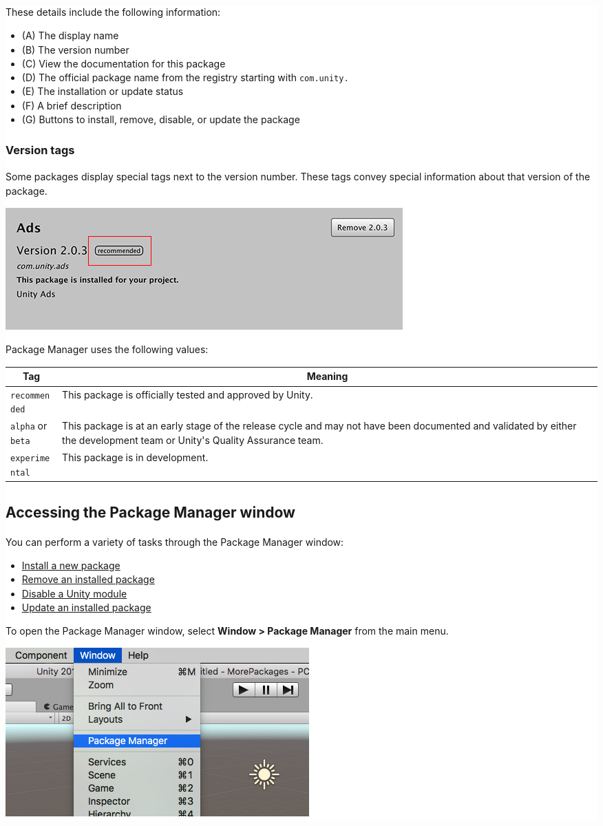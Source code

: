 These details include the following information:
 - (A) The display name 
 - (B) The version number
 - \(C\) View the documentation for this package
 - (D) The official package name from the registry starting with `com.unity.`
 - (E) The installation or update status
 - (F) A brief description
 - (G) Buttons to install, remove, disable, or update the package

### Version tags
Some packages display special tags next to the version number. These tags convey special information about that version of the package. 

![Tagged version information](Images/PackageManagerUI-Tags.png)

Package Manager uses the following values:

| **Tag** | **Meaning** |
|--|--|
| `recommended` | This package is officially tested and approved by Unity. |
| `alpha` or `beta` | This package is at an early stage of the release cycle and may not have been documented and validated by either the development team or Unity's Quality Assurance team. |
| `experimental` | This package is in development. |

<a name="PackManOpen"></a>
## Accessing the Package Manager window
You can perform a variety of tasks through the Package Manager window:

 - [Install a new package](#PackManInstall)
 - [Remove an installed package](#PackManRemove)
 - [Disable a Unity module](#PackManDisable)
 - [Update an installed package](#PackManUpdate)

 To open the Package Manager window, select **Window > Package Manager** from the main menu. 
 
![Window > Package Manager](Images/PackageManagerUI-Access.png)
